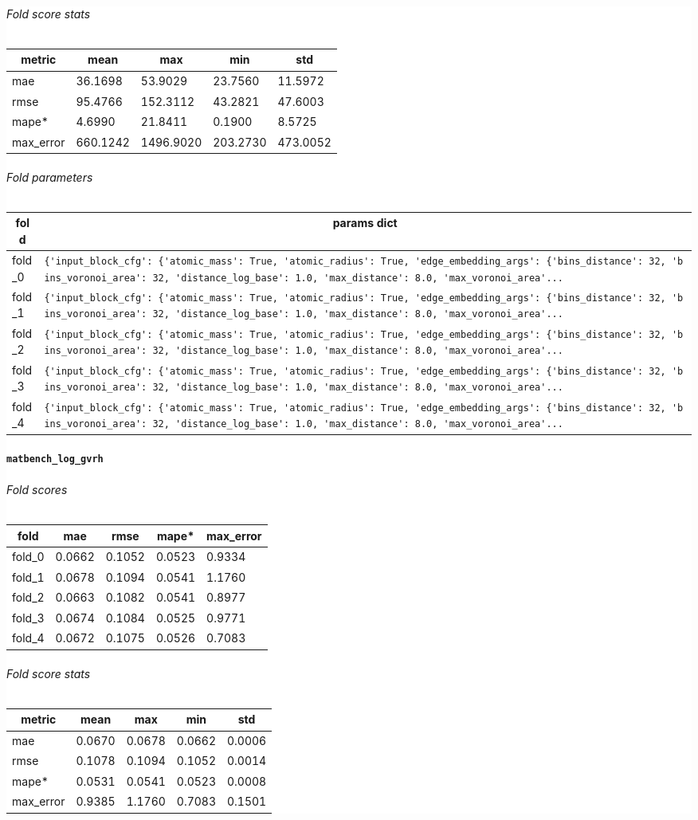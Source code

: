 
###### Fold score stats

| metric | mean | max | min | std |
|--------|------|-----|-----|-----|
| mae | 36.1698 | 53.9029 | 23.7560 | 11.5972 |
| rmse | 95.4766 | 152.3112 | 43.2821 | 47.6003 |
| mape* | 4.6990 | 21.8411 | 0.1900 | 8.5725 |
| max_error | 660.1242 | 1496.9020 | 203.2730 | 473.0052 |


###### Fold parameters

| fold | params dict|
|------|------------|
| fold_0 | `{'input_block_cfg': {'atomic_mass': True, 'atomic_radius': True, 'edge_embedding_args': {'bins_distance': 32, 'bins_voronoi_area': 32, 'distance_log_base': 1.0, 'max_distance': 8.0, 'max_voronoi_area'...` |
| fold_1 | `{'input_block_cfg': {'atomic_mass': True, 'atomic_radius': True, 'edge_embedding_args': {'bins_distance': 32, 'bins_voronoi_area': 32, 'distance_log_base': 1.0, 'max_distance': 8.0, 'max_voronoi_area'...` |
| fold_2 | `{'input_block_cfg': {'atomic_mass': True, 'atomic_radius': True, 'edge_embedding_args': {'bins_distance': 32, 'bins_voronoi_area': 32, 'distance_log_base': 1.0, 'max_distance': 8.0, 'max_voronoi_area'...` |
| fold_3 | `{'input_block_cfg': {'atomic_mass': True, 'atomic_radius': True, 'edge_embedding_args': {'bins_distance': 32, 'bins_voronoi_area': 32, 'distance_log_base': 1.0, 'max_distance': 8.0, 'max_voronoi_area'...` |
| fold_4 | `{'input_block_cfg': {'atomic_mass': True, 'atomic_radius': True, 'edge_embedding_args': {'bins_distance': 32, 'bins_voronoi_area': 32, 'distance_log_base': 1.0, 'max_distance': 8.0, 'max_voronoi_area'...` |




#### `matbench_log_gvrh`

###### Fold scores

| fold | mae | rmse | mape* | max_error |
|------ |------ |------ |------ |------ |
 | fold_0 | 0.0662| 0.1052| 0.0523| 0.9334 |
 | fold_1 | 0.0678| 0.1094| 0.0541| 1.1760 |
 | fold_2 | 0.0663| 0.1082| 0.0541| 0.8977 |
 | fold_3 | 0.0674| 0.1084| 0.0525| 0.9771 |
 | fold_4 | 0.0672| 0.1075| 0.0526| 0.7083 |


###### Fold score stats

| metric | mean | max | min | std |
|--------|------|-----|-----|-----|
| mae | 0.0670 | 0.0678 | 0.0662 | 0.0006 |
| rmse | 0.1078 | 0.1094 | 0.1052 | 0.0014 |
| mape* | 0.0531 | 0.0541 | 0.0523 | 0.0008 |
| max_error | 0.9385 | 1.1760 | 0.7083 | 0.1501 |
